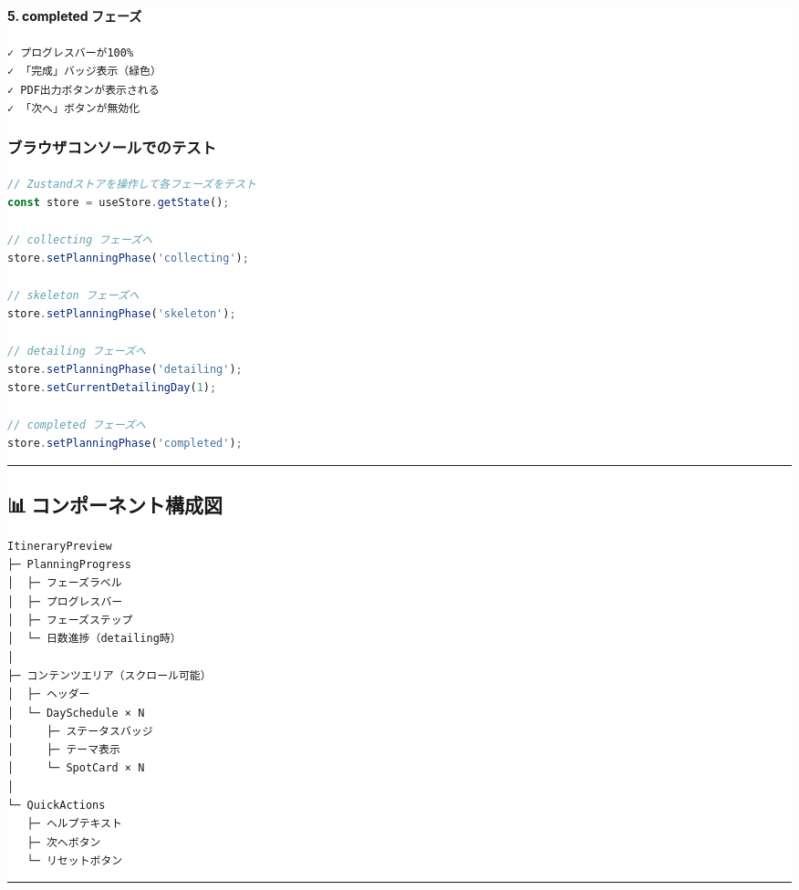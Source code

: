 #### 5. completed フェーズ
```
✓ プログレスバーが100%
✓ 「完成」バッジ表示（緑色）
✓ PDF出力ボタンが表示される
✓ 「次へ」ボタンが無効化
```

### ブラウザコンソールでのテスト

```javascript
// Zustandストアを操作して各フェーズをテスト
const store = useStore.getState();

// collecting フェーズへ
store.setPlanningPhase('collecting');

// skeleton フェーズへ
store.setPlanningPhase('skeleton');

// detailing フェーズへ
store.setPlanningPhase('detailing');
store.setCurrentDetailingDay(1);

// completed フェーズへ
store.setPlanningPhase('completed');
```

---

## 📊 コンポーネント構成図

```
ItineraryPreview
├─ PlanningProgress
│  ├─ フェーズラベル
│  ├─ プログレスバー
│  ├─ フェーズステップ
│  └─ 日数進捗（detailing時）
│
├─ コンテンツエリア（スクロール可能）
│  ├─ ヘッダー
│  └─ DaySchedule × N
│     ├─ ステータスバッジ
│     ├─ テーマ表示
│     └─ SpotCard × N
│
└─ QuickActions
   ├─ ヘルプテキスト
   ├─ 次へボタン
   └─ リセットボタン
```

---